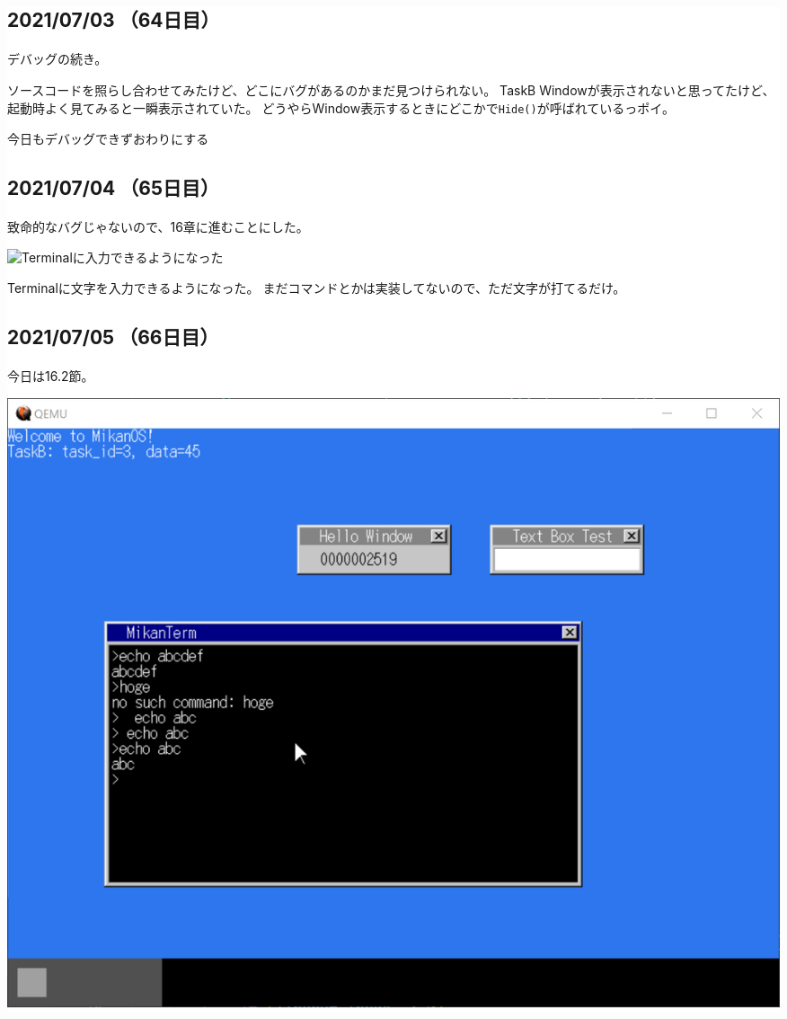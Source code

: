 ## 2021/07/03 （64日目）

デバッグの続き。

ソースコードを照らし合わせてみたけど、どこにバグがあるのかまだ見つけられない。
TaskB Windowが表示されないと思ってたけど、起動時よく見てみると一瞬表示されていた。
どうやらWindow表示するときにどこかで`Hide()`が呼ばれているっポイ。

今日もデバッグできずおわりにする


## 2021/07/04 （65日目）

致命的なバグじゃないので、16章に進むことにした。

![Terminalに入力できるようになった](img/2021-07-04-20-28-00.png)

Terminalに文字を入力できるようになった。
まだコマンドとかは実装してないので、ただ文字が打てるだけ。


## 2021/07/05 （66日目）

今日は16.2節。

![echoを実行できるようになった](img/2021-07-05-22-26-00.png)
